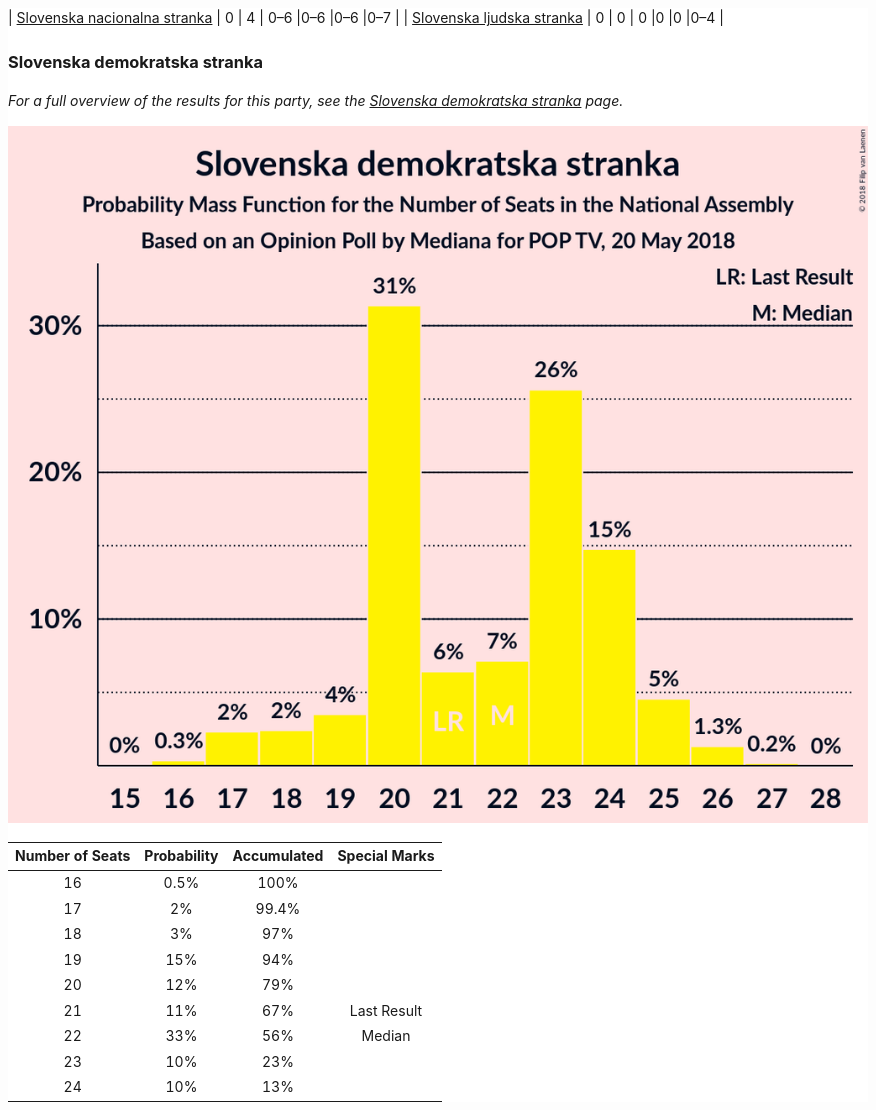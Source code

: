 | <a href="#slovenska-nacionalna-stranka">Slovenska nacionalna stranka</a> | 0 | 4 | 0–6 |0–6 |0–6 |0–7 |
| <a href="#slovenska-ljudska-stranka">Slovenska ljudska stranka</a> | 0 | 0 | 0 |0 |0 |0–4 |

### Slovenska demokratska stranka

*For a full overview of the results for this party, see the [Slovenska demokratska stranka](party-slovenskademokratskastranka.html) page.*

![Graph with seats probability mass function not yet produced](2018-05-20-Mediana-seats-pmf-slovenskademokratskastranka.png "Seats Probability Mass Function")

| Number of Seats | Probability | Accumulated | Special Marks |
|:---------------:|:-----------:|:-----------:|:-------------:|
| 16 | 0.5% | 100% |  |
| 17 | 2% | 99.4% |  |
| 18 | 3% | 97% |  |
| 19 | 15% | 94% |  |
| 20 | 12% | 79% |  |
| 21 | 11% | 67% | Last Result |
| 22 | 33% | 56% | Median |
| 23 | 10% | 23% |  |
| 24 | 10% | 13% |  |